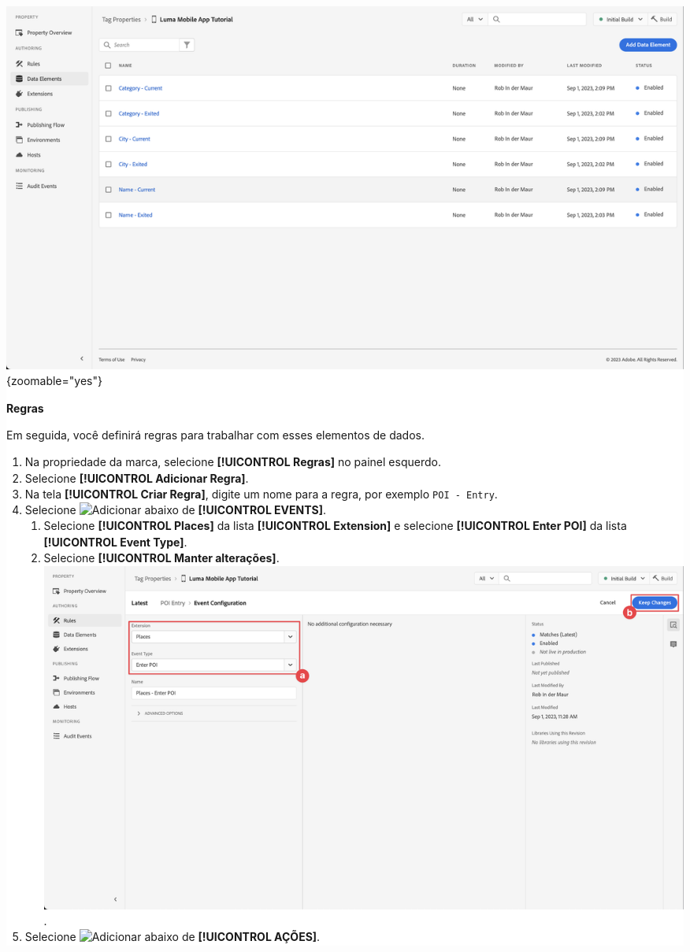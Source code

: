    ![Lista de elementos de dados](assets/tags-data-elements-list.png){zoomable="yes"}

**Regras**

Em seguida, você definirá regras para trabalhar com esses elementos de dados.

1. Na propriedade da marca, selecione **[!UICONTROL Regras]** no painel esquerdo.
1. Selecione **[!UICONTROL Adicionar Regra]**.
1. Na tela **[!UICONTROL Criar Regra]**, digite um nome para a regra, por exemplo `POI - Entry`.
1. Selecione ![Adicionar](https://spectrum.adobe.com/static/icons/workflow_18/Smock_AddCircle_18_N.svg) abaixo de **[!UICONTROL EVENTS]**.
   1. Selecione **[!UICONTROL Places]** da lista **[!UICONTROL Extension]** e selecione **[!UICONTROL Enter POI]** da lista **[!UICONTROL Event Type]**.
   1. Selecione **[!UICONTROL Manter alterações]**.
      ![Evento de marca](assets/tags-event-mobile-core.png).
1. Selecione ![Adicionar](https://spectrum.adobe.com/static/icons/workflow_18/Smock_AddCircle_18_N.svg) abaixo de **[!UICONTROL AÇÕES]**.